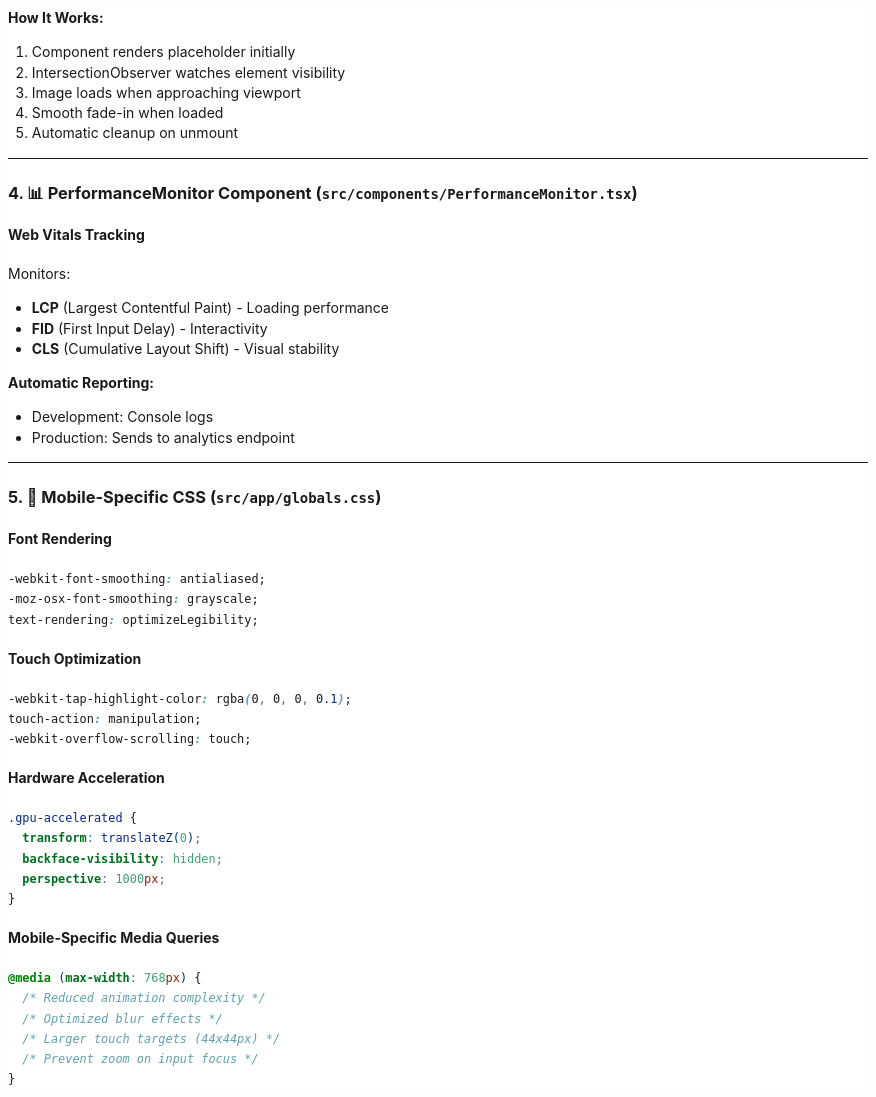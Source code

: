 **How It Works:**
1. Component renders placeholder initially
2. IntersectionObserver watches element visibility
3. Image loads when approaching viewport
4. Smooth fade-in when loaded
5. Automatic cleanup on unmount

---

### 4. 📊 PerformanceMonitor Component (`src/components/PerformanceMonitor.tsx`)

#### Web Vitals Tracking

Monitors:
- **LCP** (Largest Contentful Paint) - Loading performance
- **FID** (First Input Delay) - Interactivity
- **CLS** (Cumulative Layout Shift) - Visual stability

**Automatic Reporting:**
- Development: Console logs
- Production: Sends to analytics endpoint

---

### 5. 🎨 Mobile-Specific CSS (`src/app/globals.css`)

#### Font Rendering
```css
-webkit-font-smoothing: antialiased;
-moz-osx-font-smoothing: grayscale;
text-rendering: optimizeLegibility;
```

#### Touch Optimization
```css
-webkit-tap-highlight-color: rgba(0, 0, 0, 0.1);
touch-action: manipulation;
-webkit-overflow-scrolling: touch;
```

#### Hardware Acceleration
```css
.gpu-accelerated {
  transform: translateZ(0);
  backface-visibility: hidden;
  perspective: 1000px;
}
```

#### Mobile-Specific Media Queries
```css
@media (max-width: 768px) {
  /* Reduced animation complexity */
  /* Optimized blur effects */
  /* Larger touch targets (44x44px) */
  /* Prevent zoom on input focus */
}
```
